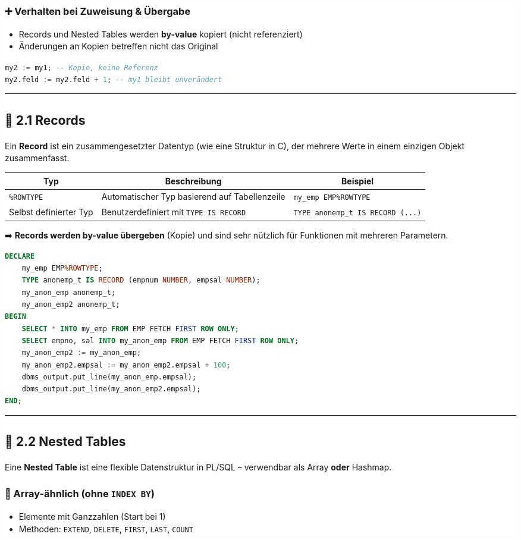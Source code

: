 ### ➕ Verhalten bei Zuweisung & Übergabe

- Records und Nested Tables werden **by-value** kopiert (nicht referenziert)
- Änderungen an Kopien betreffen nicht das Original

```sql
my2 := my1; -- Kopie, keine Referenz
my2.feld := my2.feld + 1; -- my1 bleibt unverändert
```

---

## 📘 2.1 Records

Ein **Record** ist ein zusammengesetzter Datentyp (wie eine Struktur in C), der mehrere Werte in einem einzigen Objekt zusammenfasst.

| Typ                   | Beschreibung                                   | Beispiel                         |
|------------------------|-----------------------------------------------|----------------------------------|
| `%ROWTYPE`            | Automatischer Typ basierend auf Tabellenzeile | `my_emp EMP%ROWTYPE`             |
| Selbst definierter Typ| Benutzerdefiniert mit `TYPE IS RECORD`        | `TYPE anonemp_t IS RECORD (...)` |

➡️ **Records werden by-value übergeben** (Kopie) und sind sehr nützlich für Funktionen mit mehreren Parametern.

```sql
DECLARE
    my_emp EMP%ROWTYPE;
    TYPE anonemp_t IS RECORD (empnum NUMBER, empsal NUMBER);
    my_anon_emp anonemp_t;
    my_anon_emp2 anonemp_t;
BEGIN
    SELECT * INTO my_emp FROM EMP FETCH FIRST ROW ONLY;
    SELECT empno, sal INTO my_anon_emp FROM EMP FETCH FIRST ROW ONLY;
    my_anon_emp2 := my_anon_emp;
    my_anon_emp2.empsal := my_anon_emp2.empsal + 100;
    dbms_output.put_line(my_anon_emp.empsal);
    dbms_output.put_line(my_anon_emp2.empsal);
END;
```

---

## 🧩 2.2 Nested Tables

Eine **Nested Table** ist eine flexible Datenstruktur in PL/SQL – verwendbar als Array **oder** Hashmap.

### 🔹 Array-ähnlich (ohne `INDEX BY`)
- Elemente mit Ganzzahlen (Start bei 1)
- Methoden: `EXTEND`, `DELETE`, `FIRST`, `LAST`, `COUNT`

